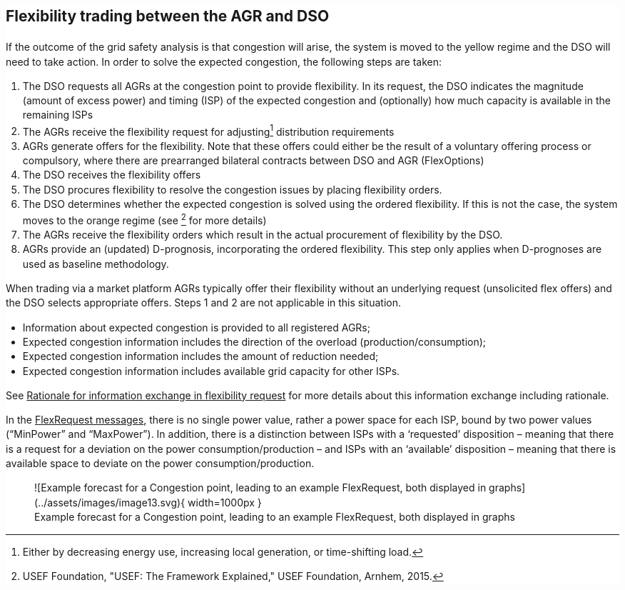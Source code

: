 ## Flexibility trading between the AGR and DSO

If the outcome of the grid safety analysis is that congestion will arise, the system is moved to the yellow regime and the DSO will need to take action.
In order to solve the expected congestion, the following steps are taken:

1. The DSO requests all AGRs at the congestion point to provide flexibility.
In its request, the DSO indicates the magnitude (amount of excess power) and timing (ISP) of the expected congestion and (optionally) how much capacity is available in the remaining ISPs
2. The AGRs receive the flexibility request for adjusting[^8] distribution requirements
3. AGRs generate offers for the flexibility. Note that these offers could either be the result of a voluntary offering process or compulsory, where there are prearranged bilateral contracts between DSO and AGR (FlexOptions)
4. The DSO receives the flexibility offers
5. The DSO procures flexibility to resolve the congestion issues by placing flexibility orders.
6. The DSO determines whether the expected congestion is solved using the ordered flexibility.
If this is not the case, the system moves to the orange regime (see [^B4] for more details)
7. The AGRs receive the flexibility orders which result in the actual procurement of flexibility by the DSO.
8. AGRs provide an (updated) D-prognosis, incorporating the ordered flexibility.
This step only applies when D-prognoses are used as baseline methodology.

[^B4]: USEF Foundation, "USEF: The Framework Explained," USEF Foundation, Arnhem, 2015.

[^8]: Either by decreasing energy use, increasing local generation, or time-shifting load.

When trading via a market platform AGRs typically offer their flexibility without an underlying request (unsolicited flex offers) and the DSO selects appropriate offers.
Steps 1 and 2 are not applicable in this situation.

- Information about expected congestion is provided to all registered AGRs;
- Expected congestion information includes the direction of the overload (production/consumption);
- Expected congestion information includes the amount of reduction needed;
- Expected congestion information includes available grid capacity for other ISPs.

See [Rationale for information exchange in flexibility request](../appendix/rationale-for-information-exchange-in-flexibility-request.md) for more details about this information exchange including rationale.

In the [FlexRequest messages](../message-descriptions/message-catalog/flex-request.md), there is no single power value, rather a power space for each ISP, bound by two power values (“MinPower” and “MaxPower”).
In addition, there is a distinction between ISPs with a ‘requested’ disposition – meaning that there is a request for a deviation on the power consumption/production – and ISPs with an ‘available’ disposition – meaning that there is available space to deviate on the power consumption/production.

<figure markdown>
  ![Example forecast for a Congestion point, leading to an example FlexRequest, both displayed in graphs](../assets/images/image13.svg){ width=1000px }
  <figcaption>Example forecast for a Congestion point, leading to an example FlexRequest, both displayed in graphs</figcaption>
</figure>


[^5]: The accepted D-prognosis is the D-prognosis that used as a basis for the next period (Intraday) or phase (operate).
[^6]: For the difference between day-ahead and intraday, please refer to [Iterations between the plan and validate phases](validate-phase.md#iterations-between-the-plan-and-validate-phases)
[^9]: For example, it is desirable for the DSO to procure flexibility that moves energy use from a moment in time of high load to a moment in time of very low load, rather than procuring flexibility that moves energy use from a moment in of high load to a moment in time at which the maximum of the distribution capacity is almost reached.
[^10]: Note that intraday flexibility trading is optional in UFTP so intraday gate closure applies only when intraday trading is enabled by the DSO
[^11]: his is not the case when the AGR can manage the deviation itself, e.g. one prosumer uses more energy, another prosumer uses less energy, and these two level each other out.